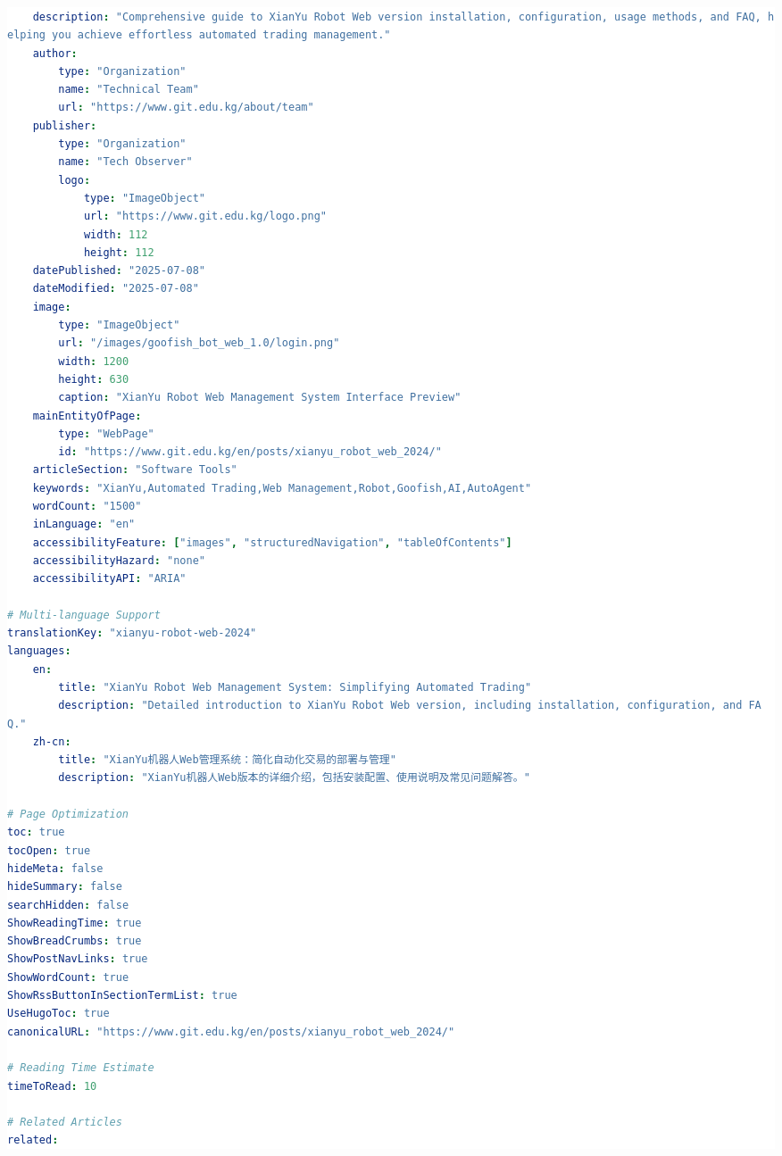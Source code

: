 ```yaml
    description: "Comprehensive guide to XianYu Robot Web version installation, configuration, usage methods, and FAQ, helping you achieve effortless automated trading management."
    author:
        type: "Organization"
        name: "Technical Team"
        url: "https://www.git.edu.kg/about/team"
    publisher:
        type: "Organization"
        name: "Tech Observer"
        logo:
            type: "ImageObject"
            url: "https://www.git.edu.kg/logo.png"
            width: 112
            height: 112
    datePublished: "2025-07-08"
    dateModified: "2025-07-08"
    image:
        type: "ImageObject"
        url: "/images/goofish_bot_web_1.0/login.png"
        width: 1200
        height: 630
        caption: "XianYu Robot Web Management System Interface Preview"
    mainEntityOfPage:
        type: "WebPage"
        id: "https://www.git.edu.kg/en/posts/xianyu_robot_web_2024/"
    articleSection: "Software Tools"
    keywords: "XianYu,Automated Trading,Web Management,Robot,Goofish,AI,AutoAgent"
    wordCount: "1500"
    inLanguage: "en"
    accessibilityFeature: ["images", "structuredNavigation", "tableOfContents"]
    accessibilityHazard: "none"
    accessibilityAPI: "ARIA"

# Multi-language Support
translationKey: "xianyu-robot-web-2024"
languages:
    en:
        title: "XianYu Robot Web Management System: Simplifying Automated Trading"
        description: "Detailed introduction to XianYu Robot Web version, including installation, configuration, and FAQ."
    zh-cn:
        title: "XianYu机器人Web管理系统：简化自动化交易的部署与管理"
        description: "XianYu机器人Web版本的详细介绍，包括安装配置、使用说明及常见问题解答。"

# Page Optimization
toc: true
tocOpen: true
hideMeta: false
hideSummary: false
searchHidden: false
ShowReadingTime: true
ShowBreadCrumbs: true
ShowPostNavLinks: true
ShowWordCount: true
ShowRssButtonInSectionTermList: true
UseHugoToc: true
canonicalURL: "https://www.git.edu.kg/en/posts/xianyu_robot_web_2024/"

# Reading Time Estimate
timeToRead: 10

# Related Articles
related:
```
